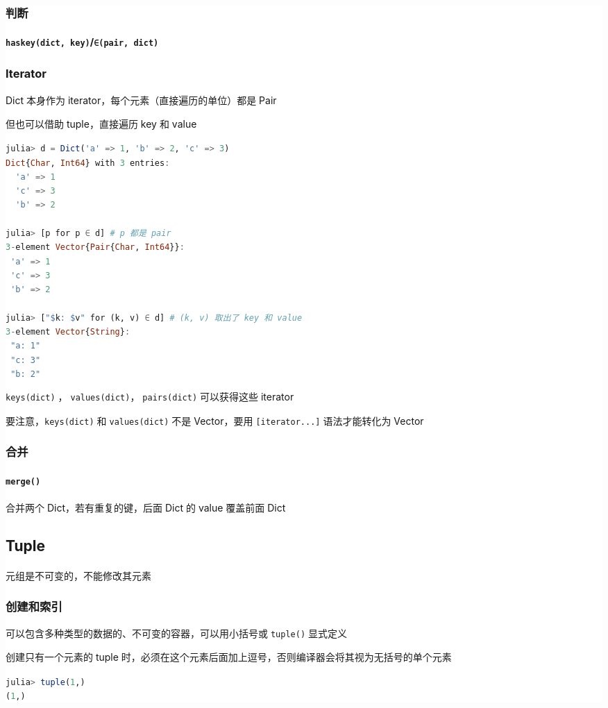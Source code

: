 ### 判断

#### `haskey(dict, key)`/`∈(pair, dict)`



### Iterator

Dict 本身作为 iterator，每个元素（直接遍历的单位）都是 Pair

但也可以借助 tuple，直接遍历 key 和 value

```julia
julia> d = Dict('a' => 1, 'b' => 2, 'c' => 3)
Dict{Char, Int64} with 3 entries:
  'a' => 1
  'c' => 3
  'b' => 2

julia> [p for p ∈ d] # p 都是 pair
3-element Vector{Pair{Char, Int64}}:
 'a' => 1
 'c' => 3
 'b' => 2

julia> ["$k: $v" for (k, v) ∈ d] # (k, v) 取出了 key 和 value
3-element Vector{String}:
 "a: 1"
 "c: 3"
 "b: 2"
```

`keys(dict)` ， `values(dict)`， `pairs(dict)` 可以获得这些 iterator

要注意，`keys(dict)` 和 `values(dict)` 不是 Vector，要用 `[iterator...]` 语法才能转化为 Vector

### 合并

#### `merge()`

合并两个 Dict，若有重复的键，后面 Dict 的 value 覆盖前面 Dict



## Tuple

元组是不可变的，不能修改其元素

### 创建和索引

可以包含多种类型的数据的、不可变的容器，可以用小括号或 `tuple()` 显式定义

创建只有一个元素的 tuple 时，必须在这个元素后面加上逗号，否则编译器会将其视为无括号的单个元素

```julia
julia> tuple(1,)
(1,)
```

